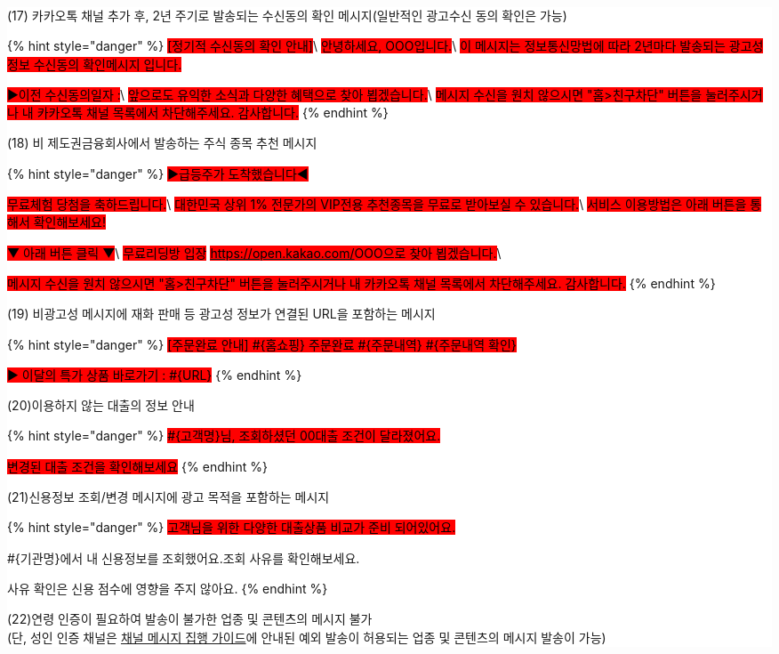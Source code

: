 (17) 카카오톡 채널 추가 후, 2년 주기로 발송되는 수신동의 확인 메시지(일반적인 광고수신 동의 확인은 가능)

{% hint style="danger" %}
<mark style="background-color:red;">\[정기적 수신동의 확인 안내]</mark>\ <mark style="background-color:red;">안녕하세요, OOO입니다.</mark>\ <mark style="background-color:red;">이 메시지는 정보통신망법에 따라 2년마다 발송되는 광고성 정보 수신동의 확인메시지 입니다.</mark>



<mark style="background-color:red;">▶이전 수신동의일자 :</mark>\ <mark style="background-color:red;">앞으로도 유익한 소식과 다양한 혜택으로 찾아 뵙겠습니다.</mark>\ <mark style="background-color:red;">메시지 수신을 원치 않으시면 "홈>친구차단" 버튼을 눌러주시거나 내 카카오톡 채널 목록에서 차단해주세요. 감사합니다.</mark>
{% endhint %}

(18) 비 제도권금융회사에서 발송하는 주식 종목 추천 메시지

{% hint style="danger" %}
<mark style="background-color:red;">▶급등주가 도착했습니다◀</mark>

<mark style="background-color:red;">무료체험 당첨을 축하드립니다.</mark>\ <mark style="background-color:red;">대한민국 상위 1% 전문가의 VIP전용 추천종목을 무료로 받아보실 수 있습니다.</mark>\ <mark style="background-color:red;">서비스 이용방법은 아래 버튼을 통해서 확인해보세요!</mark>

<mark style="background-color:red;">▼ 아래 버튼 클릭 ▼</mark>\ <mark style="background-color:red;">무료리딩방 입장</mark> [<mark style="background-color:red;">https://open.kakao.com/</mark>](https://open.kakao.com/)<mark style="background-color:red;">OOO으로 찾아 뵙겠습니다.</mark>\


<mark style="background-color:red;">메시지 수신을 원치 않으시면 "홈>친구차단" 버튼을 눌러주시거나 내 카카오톡 채널 목록에서 차단해주세요. 감사합니다.</mark>
{% endhint %}

(19) 비광고성 메시지에 재화 판매 등 광고성 정보가 연결된 URL을 포함하는 메시지

{% hint style="danger" %}
<mark style="background-color:red;">\[주문완료 안내] #{홈쇼핑} 주문완료 #{주문내역} #{주문내역 확인}</mark>

<mark style="background-color:red;">▶ 이달의 특가 상품 바로가기 : #{URL}</mark>
{% endhint %}

(20)이용하지 않는 대출의 정보 안내

{% hint style="danger" %}
<mark style="background-color:red;">#{고객명}님, 조회하셨던 00대출 조건이 달라졌어요.</mark>&#x20;

&#x20; <mark style="background-color:red;">변경된 대출 조건을 확인해보세요</mark>
{% endhint %}

(21)신용정보 조회/변경 메시지에 광고 목적을 포함하는 메시지

{% hint style="danger" %}
<mark style="background-color:red;">고객님을  위한  다양한 대출상품 비교가 준비 되어있어요.</mark>

\#{기관명}에서 내 신용정보를 조회했어요.조회 사유를 확인해보세요.&#x20;

사유  확인은 신용 점수에 영향을 주지 않아요.
{% endhint %}

(22)연령 인증이 필요하여 발송이  불가한 업종 및 콘텐츠의 메시지 불가\
(단, 성인 인증 채널은 [채널 메시지 집행 가이드](https://kakaobusiness.gitbook.io/main/ad/moment/start/messagead/guide#undefined-10)에 안내된 예외 발송이 허용되는 업종 및 콘텐츠의 메시지  발송이 가능)
